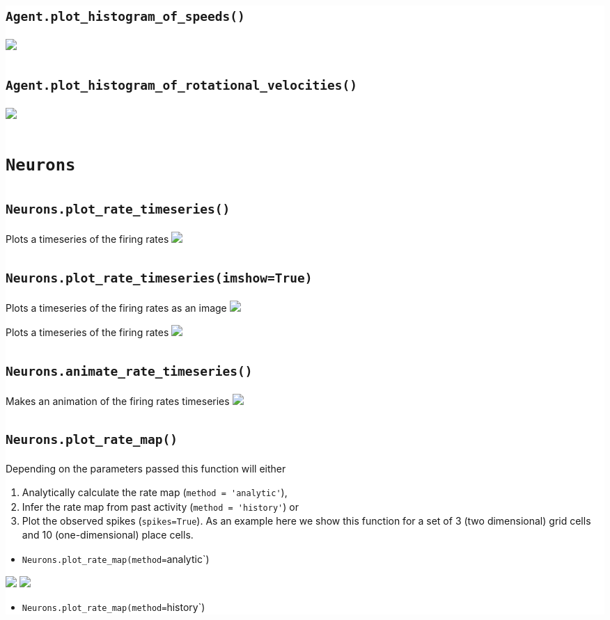 
## `Agent.plot_histogram_of_speeds()` 
<img src="../.images/plotting_examples/plot_histogram_speed.svg" height="150">




## `Agent.plot_histogram_of_rotational_velocities()` 
<img src="../.images/plotting_examples/plot_histogram_rotvel.svg" height="150">


# `Neurons`


## `Neurons.plot_rate_timeseries()`
Plots a timeseries of the firing rates
<img src="../.images/plotting_examples/gc_plotrts.svg" height="150">

## `Neurons.plot_rate_timeseries(imshow=True)`
Plots a timeseries of the firing rates as an image 
<img src="../.images/plotting_examples/gc_plotrts_imshow.svg" height="200">

Plots a timeseries of the firing rates
<img src="../.images/plotting_examples/gc_plotrts.svg" height="150">

## `Neurons.animate_rate_timeseries()`
Makes an animation of the firing rates timeseries
<img src="../.images/plotting_examples/animate_rate_timeseries.gif" height="150">


## `Neurons.plot_rate_map()`
Depending on the parameters passed this function will either 

1. Analytically calculate the rate map (`method = 'analytic'`),
2. Infer the rate map from past activity (`method = 'history'`) or 
3. Plot the observed spikes (`spikes=True`). 
As an example here we show this function for a set of 3 (two dimensional) grid cells and 10 (one-dimensional) place cells. 

* `Neurons.plot_rate_map(method=`analytic`)

<img src="../.images/plotting_examples/gc_plotrm.svg" height="150">

<img src="../.images/plotting_examples/pc1d_plotrm.svg" height="150">

* `Neurons.plot_rate_map(method=`history`)
